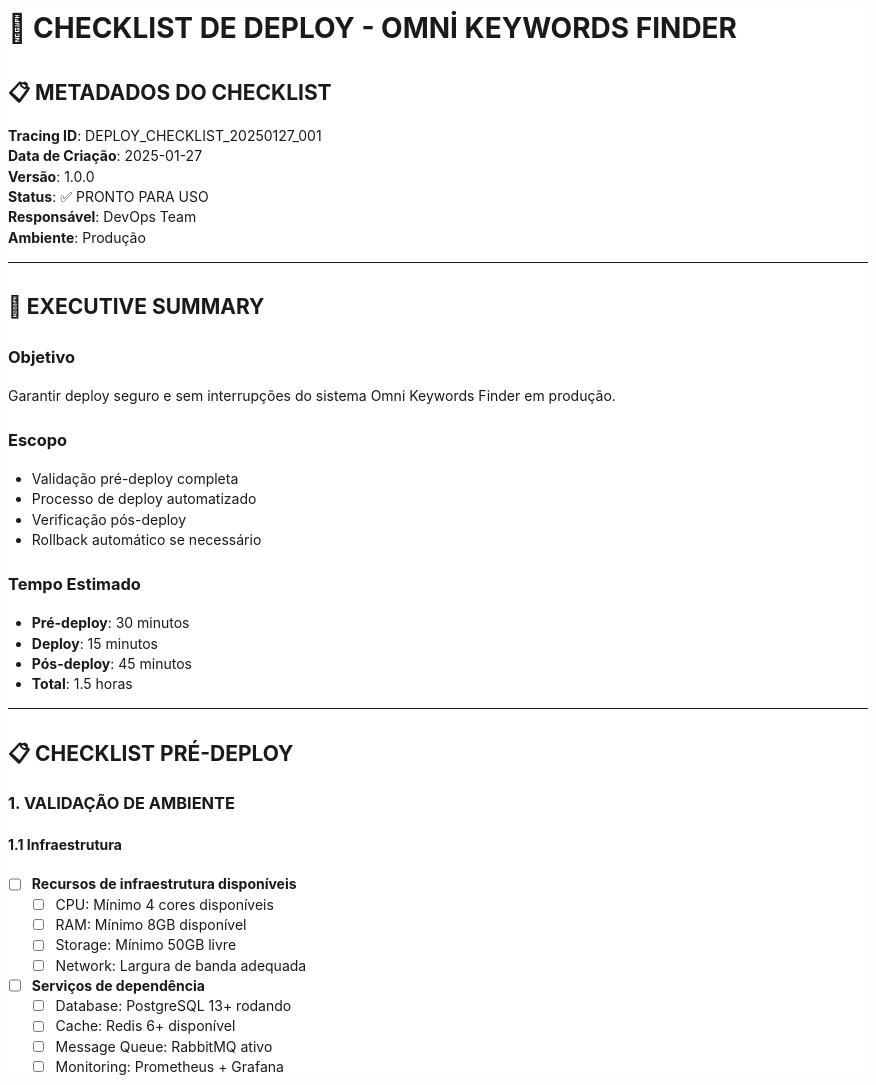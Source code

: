 # 🚀 **CHECKLIST DE DEPLOY - OMNİ KEYWORDS FINDER**

## **📋 METADADOS DO CHECKLIST**

**Tracing ID**: DEPLOY_CHECKLIST_20250127_001  
**Data de Criação**: 2025-01-27  
**Versão**: 1.0.0  
**Status**: ✅ PRONTO PARA USO  
**Responsável**: DevOps Team  
**Ambiente**: Produção

---

## **🎯 EXECUTIVE SUMMARY**

### **Objetivo**
Garantir deploy seguro e sem interrupções do sistema Omni Keywords Finder em produção.

### **Escopo**
- Validação pré-deploy completa
- Processo de deploy automatizado
- Verificação pós-deploy
- Rollback automático se necessário

### **Tempo Estimado**
- **Pré-deploy**: 30 minutos
- **Deploy**: 15 minutos
- **Pós-deploy**: 45 minutos
- **Total**: 1.5 horas

---

## **📋 CHECKLIST PRÉ-DEPLOY**

### **1. VALIDAÇÃO DE AMBIENTE**

#### **1.1 Infraestrutura**
- [ ] **Recursos de infraestrutura disponíveis**
  - [ ] CPU: Mínimo 4 cores disponíveis
  - [ ] RAM: Mínimo 8GB disponível
  - [ ] Storage: Mínimo 50GB livre
  - [ ] Network: Largura de banda adequada

- [ ] **Serviços de dependência**
  - [ ] Database: PostgreSQL 13+ rodando
  - [ ] Cache: Redis 6+ disponível
  - [ ] Message Queue: RabbitMQ ativo
  - [ ] Monitoring: Prometheus + Grafana

